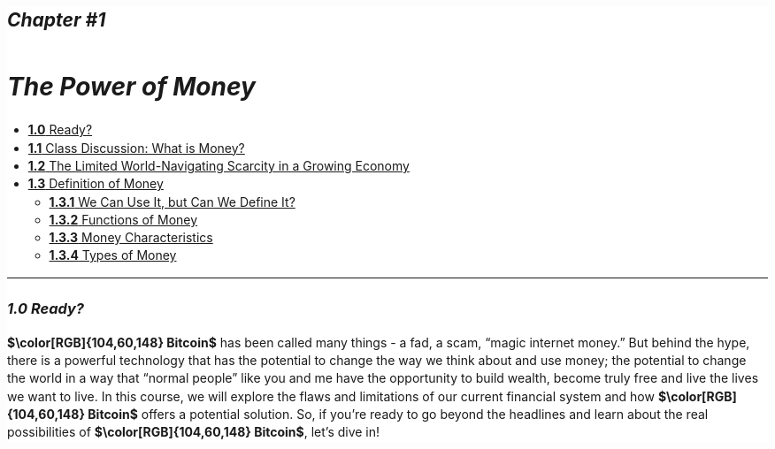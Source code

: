## _Chapter #1_

# ***The Power of Money***

- [**1.0** Ready?](https://github.com/MyFirstBitcoin/Translation/blob/main/%D0%9C%D0%BE%D0%B9%20%D0%9F%D0%B5%D1%80%D0%B2%D1%8B%D0%B9%20%D0%91%D0%B8%D1%82%D0%BA%D0%BE%D0%B8%D0%BD%20-%20Russian/2023%20-%20March/WebView/13.Chapter-1.md#10-%D0%B3%D0%BE%D1%82%D0%BE%D0%B2%D1%8B)          
- [**1.1** Class Discussion: What is Money?](https://github.com/MyFirstBitcoin/Translation/blob/main/%D0%9C%D0%BE%D0%B9%20%D0%9F%D0%B5%D1%80%D0%B2%D1%8B%D0%B9%20%D0%91%D0%B8%D1%82%D0%BA%D0%BE%D0%B8%D0%BD%20-%20Russian/2023%20-%20March/WebView/13.Chapter-1.md#11-%D0%BE%D0%B1%D1%81%D1%83%D0%B6%D0%B4%D0%B5%D0%BD%D0%B8%D0%B5-%D0%B2-%D0%BA%D0%BB%D0%B0%D1%81%D1%81%D0%B5-%D1%87%D1%82%D0%BE-%D1%82%D0%B0%D0%BA%D0%BE%D0%B5-%D0%B4%D0%B5%D0%BD%D1%8C%D0%B3%D0%B8)          
- [**1.2** The Limited World-Navigating Scarcity in a Growing Economy](https://github.com/MyFirstBitcoin/Translation/blob/main/%D0%9C%D0%BE%D0%B9%20%D0%9F%D0%B5%D1%80%D0%B2%D1%8B%D0%B9%20%D0%91%D0%B8%D1%82%D0%BA%D0%BE%D0%B8%D0%BD%20-%20Russian/2023%20-%20March/WebView/13.Chapter-1.md#12-%D0%BE%D0%B3%D1%80%D0%B0%D0%BD%D0%B8%D1%87%D0%B5%D0%BD%D0%BD%D1%8B%D0%B9-%D0%BC%D0%B8%D1%80-%D0%BF%D1%80%D0%B5%D0%BE%D0%B4%D0%BE%D0%BB%D0%B5%D0%BD%D0%B8%D0%B5-%D0%B4%D0%B5%D1%84%D0%B8%D1%86%D0%B8%D1%82%D0%B0-%D0%B2-%D1%83%D1%81%D0%BB%D0%BE%D0%B2%D0%B8%D1%8F%D1%85-%D1%80%D0%B0%D1%81%D1%82%D1%83%D1%89%D0%B5%D0%B9-%D1%8D%D0%BA%D0%BE%D0%BD%D0%BE%D0%BC%D0%B8%D0%BA%D0%B8)        
- [**1.3** Definition of Money](https://github.com/MyFirstBitcoin/Translation/blob/main/%D0%9C%D0%BE%D0%B9%20%D0%9F%D0%B5%D1%80%D0%B2%D1%8B%D0%B9%20%D0%91%D0%B8%D1%82%D0%BA%D0%BE%D0%B8%D0%BD%20-%20Russian/2023%20-%20March/WebView/13.Chapter-1.md#13-%D0%BE%D0%BF%D1%80%D0%B5%D0%B4%D0%B5%D0%BB%D0%B5%D0%BD%D0%B8%D0%B5-%D0%B4%D0%B5%D0%BD%D0%B5%D0%B3)        
  - [**1.3.1** We Can Use It, but Can We Define It?](https://github.com/MyFirstBitcoin/Translation/blob/main/%D0%9C%D0%BE%D0%B9%20%D0%9F%D0%B5%D1%80%D0%B2%D1%8B%D0%B9%20%D0%91%D0%B8%D1%82%D0%BA%D0%BE%D0%B8%D0%BD%20-%20Russian/2023%20-%20March/WebView/13.Chapter-1.md#131-%D0%BC%D1%8B-%D0%BC%D0%BE%D0%B6%D0%B5%D0%BC-%D0%B8%D1%85-%D0%B8%D1%81%D0%BF%D0%BE%D0%BB%D1%8C%D0%B7%D0%BE%D0%B2%D0%B0%D1%82%D1%8C-%D0%BD%D0%BE-%D0%BC%D0%BE%D0%B6%D0%B5%D0%BC-%D0%BB%D0%B8-%D0%BC%D1%8B-%D0%B4%D0%B0%D1%82%D1%8C-%D0%B8%D0%BC-%D0%BE%D0%BF%D1%80%D0%B5%D0%B4%D0%B5%D0%BB%D0%B5%D0%BD%D0%B8%D0%B5)         
  - [**1.3.2** Functions of Money](https://github.com/MyFirstBitcoin/Translation/blob/main/%D0%9C%D0%BE%D0%B9%20%D0%9F%D0%B5%D1%80%D0%B2%D1%8B%D0%B9%20%D0%91%D0%B8%D1%82%D0%BA%D0%BE%D0%B8%D0%BD%20-%20Russian/2023%20-%20March/WebView/13.Chapter-1.md#132-%D1%84%D1%83%D0%BD%D0%BA%D1%86%D0%B8%D0%B8-%D0%B4%D0%B5%D0%BD%D0%B5%D0%B3)          
  - [**1.3.3** Money Characteristics](https://github.com/MyFirstBitcoin/Translation/blob/main/%D0%9C%D0%BE%D0%B9%20%D0%9F%D0%B5%D1%80%D0%B2%D1%8B%D0%B9%20%D0%91%D0%B8%D1%82%D0%BA%D0%BE%D0%B8%D0%BD%20-%20Russian/2023%20-%20March/WebView/13.Chapter-1.md#133-%D1%85%D0%B0%D1%80%D0%B0%D0%BA%D1%82%D0%B5%D1%80%D0%B8%D1%81%D1%82%D0%B8%D0%BA%D0%B8-%D0%B4%D0%B5%D0%BD%D0%B5%D0%B3)        
  - [**1.3.4** Types of Money](https://github.com/MyFirstBitcoin/Translation/blob/main/%D0%9C%D0%BE%D0%B9%20%D0%9F%D0%B5%D1%80%D0%B2%D1%8B%D0%B9%20%D0%91%D0%B8%D1%82%D0%BA%D0%BE%D0%B8%D0%BD%20-%20Russian/2023%20-%20March/WebView/13.Chapter-1.md#134-%D0%B2%D0%B8%D0%B4%D1%8B-%D0%B4%D0%B5%D0%BD%D0%B5%D0%B3)         



____________________________________________________________________________________________________

### ***1.0 Ready?***

**$\color[RGB]{104,60,148} Bitcoin$** has been called many things - a fad, a scam, “magic internet money.” But behind the hype, there is a powerful technology that has the potential to change the way we think about and use money; the potential to change the world in a way that “normal people” like you and me have the opportunity to build wealth, become truly free and live the lives we want to live. In this course, we will explore the flaws and limitations of our current financial system and how **$\color[RGB]{104,60,148} Bitcoin$** offers a potential solution. So, if you’re ready to go beyond the headlines and learn about the real possibilities of **$\color[RGB]{104,60,148} Bitcoin$**, let’s dive in!    
